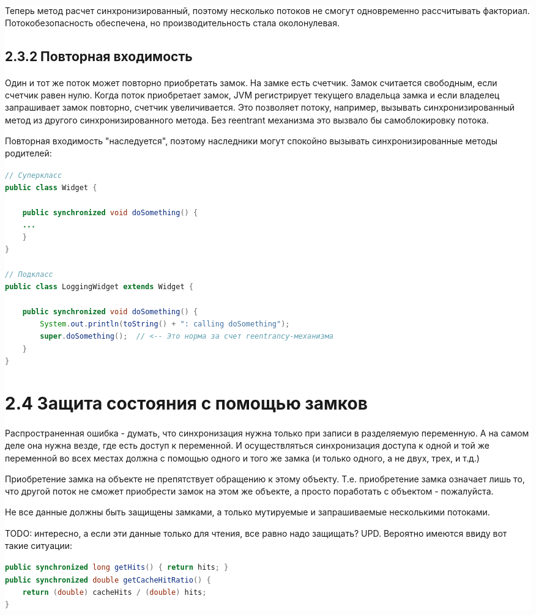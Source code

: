 Теперь метод расчет синхронизированный, поэтому несколько потоков не смогут одновременно рассчитывать факториал. Потокобезопасность обеспечена, но производительность стала околонулевая.

## 2.3.2 Повторная входимость

Один и тот же поток может повторно приобретать замок. На замке есть счетчик. Замок считается свободным, если счетчик равен нулю. Когда поток приобретает замок, JVM регистрирует текущего владельца замка и если владелец запрашивает замок повторно, счетчик увеличивается. Это позволяет потоку, например, вызывать синхронизированный метод из другого синхронизированного метода. Без reentrant механизма это вызвало бы самоблокировку потока.

Повторная входимость "наследуется", поэтому наследники могут спокойно вызывать синхронизированные методы родителей:

```java
// Суперкласс
public class Widget {
    
    public synchronized void doSomething() {
    ...
    }    
}

// Подкласс
public class LoggingWidget extends Widget {

    public synchronized void doSomething() {
        System.out.println(toString() + ": calling doSomething");
        super.doSomething();  // <-- Это норма за счет reentrancy-механизма
    }
}
```

# 2.4 Защита состояния с помощью замков

Распространенная ошибка - думать, что синхронизация нужна только при записи в разделяемую переменную. А на самом деле она нужна везде, где есть доступ к переменной. И осуществляться синхронизация доступа к одной и той же переменной во всех местах должна с помощью одного и того же замка (и только одного, а не двух, трех, и т.д.)

Приобретение замка на объекте не препятствует обращению к этому объекту. Т.е. приобретение замка означает лишь то, что другой поток не сможет приобрести замок на этом же объекте, а просто поработать с объектом - пожалуйста.

Не все данные должны быть защищены замками, а только мутируемые и запрашиваемые несколькими потоками. 

TODO: интересно, а если эти данные только для чтения, все равно надо защищать? UPD. Вероятно имеются ввиду вот такие ситуации:

```java
public synchronized long getHits() { return hits; }
public synchronized double getCacheHitRatio() {
    return (double) cacheHits / (double) hits;
}
```
